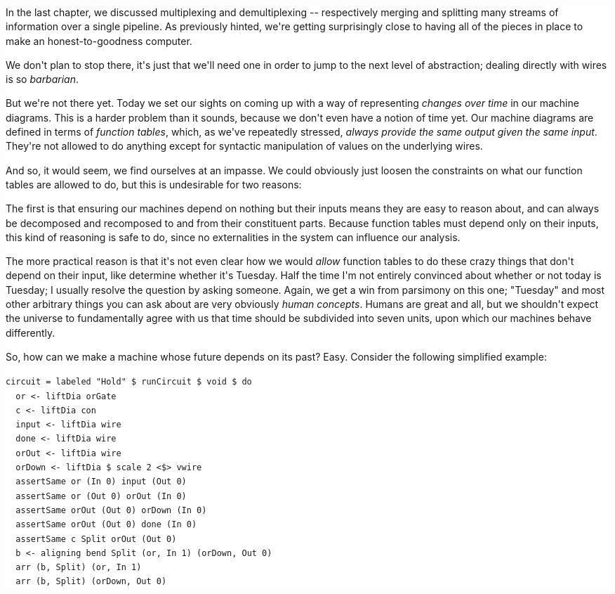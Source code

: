 In the last chapter, we discussed multiplexing and demultiplexing --
respectively merging and splitting many streams of information over a single
pipeline. As previously hinted, we're getting surprisingly close to having all
of the pieces in place to make an honest-to-goodness computer.

We don't plan to stop there, it's just that we'll need one in order to jump to
the next level of abstraction; dealing directly with wires is so *barbarian*.

But we're not there yet. Today we set our sights on coming up with a way of
representing *changes over time* in our machine diagrams. This is a harder
problem than it sounds, because we don't even have a notion of time yet. Our
machine diagrams are defined in terms of *function tables*, which, as we've
repeatedly stressed, *always provide the same output given the same input*.
They're not allowed to do anything except for syntactic manipulation of values
on the underlying wires.

And so, it would seem, we find ourselves at an impasse. We could obviously just
loosen the constraints on what our function tables are allowed to do, but this
is undesirable for two reasons:

The first is that ensuring our machines depend on nothing but their inputs means
they are easy to reason about, and can always be decomposed and recomposed to
and from their constituent parts. Because function tables must depend only on
their inputs, this kind of reasoning is safe to do, since no externalities in
the system can influence our analysis.

The more practical reason is that it's not even clear how we would *allow*
function tables to do these crazy things that don't depend on their input, like
determine whether it's Tuesday. Half the time I'm not entirely convinced about
whether or not today is Tuesday; I usually resolve the question by asking
someone. Again, we get a win from parsimony on this one; "Tuesday" and most
other arbitrary things you can ask about are very obviously *human concepts*.
Humans are great and all, but we shouldn't expect the universe to fundamentally
agree with us that time should be subdivided into seven units, upon which our
machines behave differently.

So, how can we make a machine whose future depends on its past? Easy. Consider
the following simplified example:

```{#simple}
circuit = labeled "Hold" $ runCircuit $ void $ do
  or <- liftDia orGate
  c <- liftDia con
  input <- liftDia wire
  done <- liftDia wire
  orOut <- liftDia wire
  orDown <- liftDia $ scale 2 <$> vwire
  assertSame or (In 0) input (Out 0)
  assertSame or (Out 0) orOut (In 0)
  assertSame orOut (Out 0) orDown (In 0)
  assertSame orOut (Out 0) done (In 0)
  assertSame c Split orOut (Out 0)
  b <- aligning bend Split (or, In 1) (orDown, Out 0)
  arr (b, Split) (or, In 1)
  arr (b, Split) (orDown, Out 0)
```
